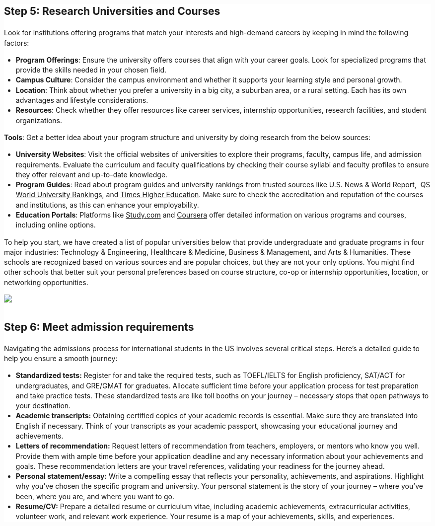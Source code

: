 ## Step 5: Research Universities and Courses

Look for institutions offering programs that match your interests and high-demand careers by keeping in mind the following factors:

- **Program Offerings**: Ensure the university offers courses that align with your career goals. Look for specialized programs that provide the skills needed in your chosen field.
- **Campus Culture**: Consider the campus environment and whether it supports your learning style and personal growth.
- **Location**: Think about whether you prefer a university in a big city, a suburban area, or a rural setting. Each has its own advantages and lifestyle considerations.
- **Resources**: Check whether they offer resources like career services, internship opportunities, research facilities, and student organizations.

**Tools**: Get a better idea about your program structure and university by doing research from the below sources:

- **University Websites**: Visit the official websites of universities to explore their programs, faculty, campus life, and admission requirements. Evaluate the curriculum and faculty qualifications by checking their course syllabi and faculty profiles to ensure they offer relevant and up-to-date knowledge.
- **Program Guides**: Read about program guides and university rankings from trusted sources like [U.S. News & World Report](https://www.usnews.com/),  [QS World University Rankings](https://www.topuniversities.com/), and [Times Higher Education](https://www.timeshighereducation.com/). Make sure to check the accreditation and reputation of the courses and institutions, as this can enhance your employability.
- **Education Portals**: Platforms like [Study.com](http://study.com/) and [Coursera](https://www.coursera.org/) offer detailed information on various programs and courses, including online options.

To help you start, we have created a list of popular universities below that provide undergraduate and graduate programs in four major industries: Technology & Engineering, Healthcare & Medicine, Business & Management, and Arts & Humanities. These schools are recognized based on various sources and are popular choices, but they are not your only options. You might find other schools that better suit your personal preferences based on course structure, co-op or internship opportunities, location, or networking opportunities.

![](https://lh7-rt.googleusercontent.com/docsz/AD_4nXf6rtewKF0a7NK7MxpIywLE2McPywKiZ32Hg9cKN8BRSEUoRXuntNOZCi0nY25rnGnst0lHmKiE35Q0ksywcw27l-9eDNFM82VhsWv_afVl8-GvfOA5smVtUEo0FwzjCWKCLBVDnO_Fy3cddpuVEcV7fKn4?key=xfOqyPJ7MPcR-g4pMlGGvg)

## Step 6: Meet admission requirements

Navigating the admissions process for international students in the US involves several critical steps. Here’s a detailed guide to help you ensure a smooth journey:

- **Standardized tests:** Register for and take the required tests, such as TOEFL/IELTS for English proficiency, SAT/ACT for undergraduates, and GRE/GMAT for graduates. Allocate sufficient time before your application process for test preparation and take practice tests. These standardized tests are like toll booths on your journey – necessary stops that open pathways to your destination.
- **Academic transcripts:** Obtaining certified copies of your academic records is essential. Make sure they are translated into English if necessary. Think of your transcripts as your academic passport, showcasing your educational journey and achievements.
- **Letters of recommendation:** Request letters of recommendation from teachers, employers, or mentors who know you well. Provide them with ample time before your application deadline and any necessary information about your achievements and goals. These recommendation letters are your travel references, validating your readiness for the journey ahead.
- **Personal statement/essay:** Write a compelling essay that reflects your personality, achievements, and aspirations. Highlight why you’ve chosen the specific program and university. Your personal statement is the story of your journey – where you’ve been, where you are, and where you want to go.
- **Resume/CV:** Prepare a detailed resume or curriculum vitae, including academic achievements, extracurricular activities, volunteer work, and relevant work experience. Your resume is a map of your achievements, skills, and experiences.
